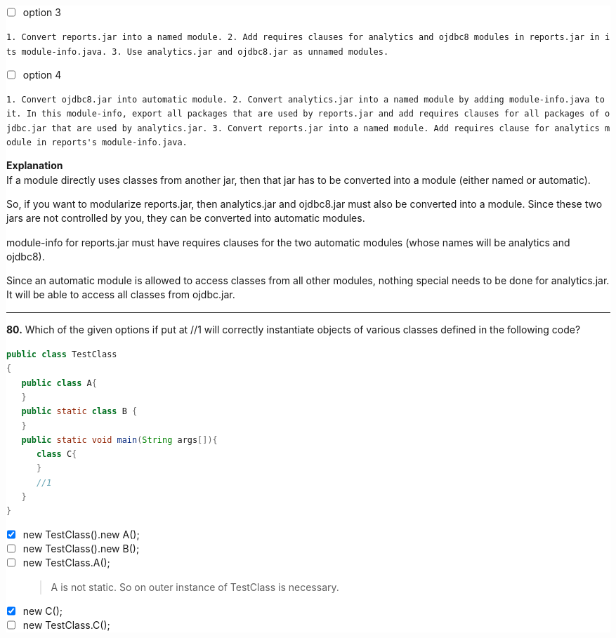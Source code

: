 - [ ] option 3  

```none
1. Convert reports.jar into a named module. 2. Add requires clauses for analytics and ojdbc8 modules in reports.jar in its module-info.java. 3. Use analytics.jar and ojdbc8.jar as unnamed modules.
```

- [ ] option 4  

```none
1. Convert ojdbc8.jar into automatic module. 2. Convert analytics.jar into a named module by adding module-info.java to it. In this module-info, export all packages that are used by reports.jar and add requires clauses for all packages of ojdbc.jar that are used by analytics.jar. 3. Convert reports.jar into a named module. Add requires clause for analytics module in reports's module-info.java.
```

**Explanation**  
If a module directly uses classes from another jar, then that jar has to be converted into a module (either named or automatic).  

So, if you want to modularize reports.jar, then analytics.jar and ojdbc8.jar must also be converted into a module. Since these two jars are not controlled by you, they can be converted into automatic modules.  

module-info for reports.jar must have requires clauses for the two automatic modules (whose names will be analytics and ojdbc8).  

Since an automatic module is allowed to access classes from all other modules, nothing special needs to be done for analytics.jar. It will be able to access all classes from ojdbc.jar.  

---

**80.**
Which of the given options if put at //1 will correctly instantiate objects of various classes defined in the following code?  

```java
public class TestClass
{
   public class A{
   }
   public static class B {
   }
   public static void main(String args[]){
      class C{
      }
      //1
   }
}
```

- [x] new TestClass().new A();  
- [ ] new TestClass().new B();  
- [ ] new TestClass.A();  
  > A is not static. So on outer instance of TestClass is necessary.  
- [x] new C();  
- [ ] new TestClass.C();  
